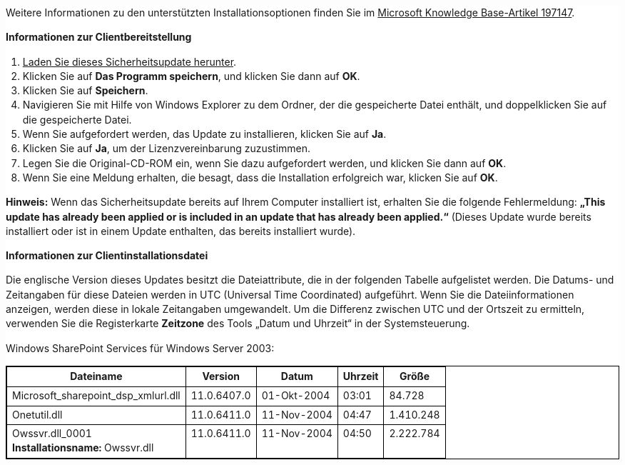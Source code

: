 Weitere Informationen zu den unterstützten Installationsoptionen finden Sie im [Microsoft Knowledge Base-Artikel 197147](http://support.microsoft.com/kb/197147).

**Informationen zur Clientbereitstellung**

1.  [Laden Sie dieses Sicherheitsupdate herunter](http://download.microsoft.com/download/0/2/0/0205d3e5-89ed-424c-8eb1-f3848babdec1/wss2003-kb887981-fullfile-enu.exe).
2.  Klicken Sie auf **Das Programm speichern**, und klicken Sie dann auf **OK**.
3.  Klicken Sie auf **Speichern**.
4.  Navigieren Sie mit Hilfe von Windows Explorer zu dem Ordner, der die gespeicherte Datei enthält, und doppelklicken Sie auf die gespeicherte Datei.
5.  Wenn Sie aufgefordert werden, das Update zu installieren, klicken Sie auf **Ja**.
6.  Klicken Sie auf **Ja**, um der Lizenzvereinbarung zuzustimmen.
7.  Legen Sie die Original-CD-ROM ein, wenn Sie dazu aufgefordert werden, und klicken Sie dann auf **OK**.
8.  Wenn Sie eine Meldung erhalten, die besagt, dass die Installation erfolgreich war, klicken Sie auf **OK**.

**Hinweis:** Wenn das Sicherheitsupdate bereits auf Ihrem Computer installiert ist, erhalten Sie die folgende Fehlermeldung: **„This update has already been applied or is included in an update that has already been applied.“** (Dieses Update wurde bereits installiert oder ist in einem Update enthalten, das bereits installiert wurde).

**Informationen zur Clientinstallationsdatei**

Die englische Version dieses Updates besitzt die Dateiattribute, die in der folgenden Tabelle aufgelistet werden. Die Datums- und Zeitangaben für diese Dateien werden in UTC (Universal Time Coordinated) aufgeführt. Wenn Sie die Dateiinformationen anzeigen, werden diese in lokale Zeitangaben umgewandelt. Um die Differenz zwischen UTC und der Ortszeit zu ermitteln, verwenden Sie die Registerkarte **Zeitzone** des Tools „Datum und Uhrzeit“ in der Systemsteuerung.

Windows SharePoint Services für Windows Server 2003:

<p> </p>
<table style="border:1px solid black;">
<thead>
<tr class="header">
<th style="border:1px solid black;" >Dateiname</th>
<th style="border:1px solid black;" >Version</th>
<th style="border:1px solid black;" >Datum</th>
<th style="border:1px solid black;" >Uhrzeit</th>
<th style="border:1px solid black;" >Größe</th>
</tr>
</thead>
<tbody>
<tr class="odd">
<td style="border:1px solid black;">Microsoft_sharepoint_dsp_xmlurl.dll</td>
<td style="border:1px solid black;">11.0.6407.0</td>
<td style="border:1px solid black;">01-Okt-2004</td>
<td style="border:1px solid black;">03:01</td>
<td style="border:1px solid black;">84.728</td>
</tr>
<tr class="even">
<td style="border:1px solid black;">Onetutil.dll</td>
<td style="border:1px solid black;">11.0.6411.0</td>
<td style="border:1px solid black;">11-Nov-2004</td>
<td style="border:1px solid black;">04:47</td>
<td style="border:1px solid black;">1.410.248</td>
</tr>
<tr class="odd">
<td style="border:1px solid black;">Owssvr.dll_0001<br />
<strong>Installationsname:</strong> Owssvr.dll</td>
<td style="border:1px solid black;">11.0.6411.0</td>
<td style="border:1px solid black;">11-Nov-2004</td>
<td style="border:1px solid black;">04:50</td>
<td style="border:1px solid black;">2.222.784</td>
</tr>